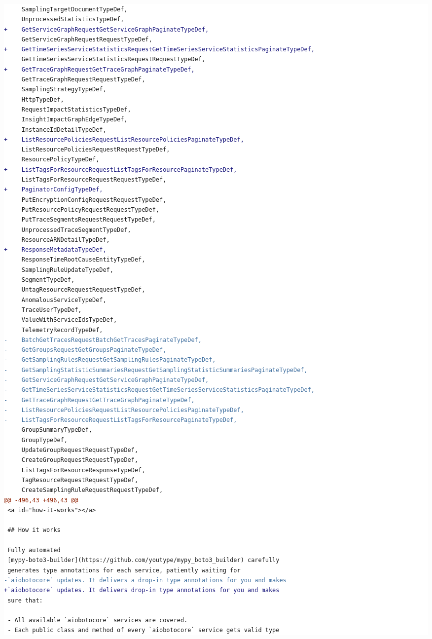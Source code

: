 ```diff
     SamplingTargetDocumentTypeDef,
     UnprocessedStatisticsTypeDef,
+    GetServiceGraphRequestGetServiceGraphPaginateTypeDef,
     GetServiceGraphRequestRequestTypeDef,
+    GetTimeSeriesServiceStatisticsRequestGetTimeSeriesServiceStatisticsPaginateTypeDef,
     GetTimeSeriesServiceStatisticsRequestRequestTypeDef,
+    GetTraceGraphRequestGetTraceGraphPaginateTypeDef,
     GetTraceGraphRequestRequestTypeDef,
     SamplingStrategyTypeDef,
     HttpTypeDef,
     RequestImpactStatisticsTypeDef,
     InsightImpactGraphEdgeTypeDef,
     InstanceIdDetailTypeDef,
+    ListResourcePoliciesRequestListResourcePoliciesPaginateTypeDef,
     ListResourcePoliciesRequestRequestTypeDef,
     ResourcePolicyTypeDef,
+    ListTagsForResourceRequestListTagsForResourcePaginateTypeDef,
     ListTagsForResourceRequestRequestTypeDef,
+    PaginatorConfigTypeDef,
     PutEncryptionConfigRequestRequestTypeDef,
     PutResourcePolicyRequestRequestTypeDef,
     PutTraceSegmentsRequestRequestTypeDef,
     UnprocessedTraceSegmentTypeDef,
     ResourceARNDetailTypeDef,
+    ResponseMetadataTypeDef,
     ResponseTimeRootCauseEntityTypeDef,
     SamplingRuleUpdateTypeDef,
     SegmentTypeDef,
     UntagResourceRequestRequestTypeDef,
     AnomalousServiceTypeDef,
     TraceUserTypeDef,
     ValueWithServiceIdsTypeDef,
     TelemetryRecordTypeDef,
-    BatchGetTracesRequestBatchGetTracesPaginateTypeDef,
-    GetGroupsRequestGetGroupsPaginateTypeDef,
-    GetSamplingRulesRequestGetSamplingRulesPaginateTypeDef,
-    GetSamplingStatisticSummariesRequestGetSamplingStatisticSummariesPaginateTypeDef,
-    GetServiceGraphRequestGetServiceGraphPaginateTypeDef,
-    GetTimeSeriesServiceStatisticsRequestGetTimeSeriesServiceStatisticsPaginateTypeDef,
-    GetTraceGraphRequestGetTraceGraphPaginateTypeDef,
-    ListResourcePoliciesRequestListResourcePoliciesPaginateTypeDef,
-    ListTagsForResourceRequestListTagsForResourcePaginateTypeDef,
     GroupSummaryTypeDef,
     GroupTypeDef,
     UpdateGroupRequestRequestTypeDef,
     CreateGroupRequestRequestTypeDef,
     ListTagsForResourceResponseTypeDef,
     TagResourceRequestRequestTypeDef,
     CreateSamplingRuleRequestRequestTypeDef,
@@ -496,43 +496,43 @@
 <a id="how-it-works"></a>
 
 ## How it works
 
 Fully automated
 [mypy-boto3-builder](https://github.com/youtype/mypy_boto3_builder) carefully
 generates type annotations for each service, patiently waiting for
-`aiobotocore` updates. It delivers a drop-in type annotations for you and makes
+`aiobotocore` updates. It delivers drop-in type annotations for you and makes
 sure that:
 
 - All available `aiobotocore` services are covered.
 - Each public class and method of every `aiobotocore` service gets valid type
```